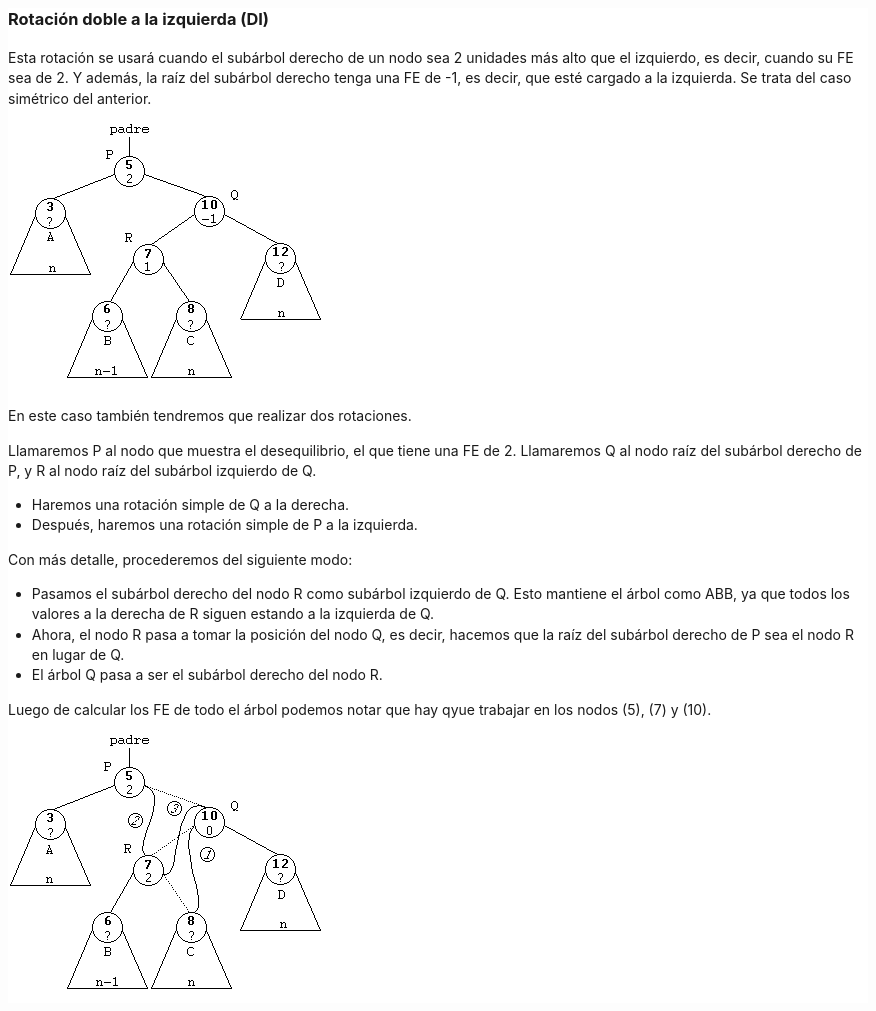### Rotación doble a la izquierda (DI)
Esta rotación se usará cuando el subárbol derecho de un nodo sea 2 unidades más alto que el izquierdo, es decir, cuando su FE sea de 2. Y además, la raíz del subárbol derecho tenga una FE de -1, es decir, que esté cargado a la izquierda. Se trata del caso simétrico del anterior.

![Desequilibrado a la derecha](/Codigo/Semana%207/img/RDI-1.gif)

En este caso también tendremos que realizar dos rotaciones.

Llamaremos P al nodo que muestra el desequilibrio, el que tiene una FE de 2. Llamaremos Q al nodo raíz del subárbol derecho de P, y R al nodo raíz del subárbol izquierdo de Q.

* Haremos una rotación simple de Q a la derecha.
* Después, haremos una rotación simple de P a la izquierda.

Con más detalle, procederemos del siguiente modo:

* Pasamos el subárbol derecho del nodo R como subárbol izquierdo de Q. Esto mantiene el árbol como ABB, ya que todos los valores a la derecha de R siguen estando a la izquierda de Q.
* Ahora, el nodo R pasa a tomar la posición del nodo Q, es decir, hacemos que la raíz del subárbol derecho de P sea el nodo R en lugar de Q.
* El árbol Q pasa a ser el subárbol derecho del nodo R.

Luego de calcular los FE de todo el árbol podemos notar que hay qyue trabajar en los nodos (5), (7) y (10).

![Desequilibrado a la derecha](/Codigo/Semana%207/img/RDI-2.gif)
